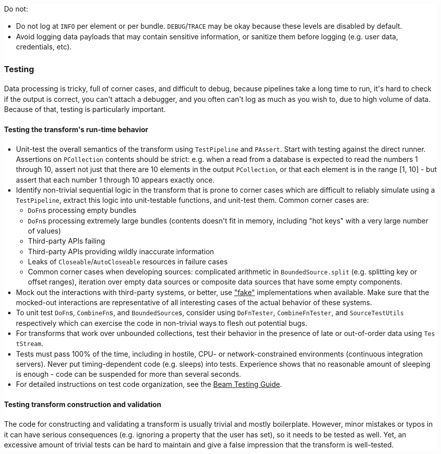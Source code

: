 Do not:

* Do not log at `INFO` per element or per bundle. `DEBUG`/`TRACE` may be okay because these levels are disabled by default.
* Avoid logging data payloads that may contain sensitive information, or sanitize them before logging (e.g. user data, credentials, etc).

### Testing

Data processing is tricky, full of corner cases, and difficult to debug, because pipelines take a long time to run, it's hard to check if the output is correct, you can't attach a debugger, and you often can't log as much as you wish to, due to high volume of data. Because of that, testing is particularly important.

#### Testing the transform's run-time behavior

* Unit-test the overall semantics of the transform using `TestPipeline` and `PAssert`. Start with testing against the direct runner. Assertions on `PCollection` contents should be strict: e.g. when a read from a database is expected to read the numbers 1 through 10, assert not just that there are 10 elements in the output `PCollection`, or that each element is in the range [1, 10] - but assert that each number 1 through 10 appears exactly once.
* Identify non-trivial sequential logic in the transform that is prone to corner cases which are difficult to reliably simulate using a `TestPipeline`, extract this logic into unit-testable functions, and unit-test them. Common corner cases are:
    * `DoFn`s processing empty bundles
    * `DoFn`s processing extremely large bundles (contents doesn't fit in memory, including "hot keys" with a very large number of values)
    * Third-party APIs failing
    * Third-party APIs providing wildly inaccurate information
    * Leaks of `Closeable`/`AutoCloseable` resources in failure cases
    * Common corner cases when developing sources: complicated arithmetic in `BoundedSource.split` (e.g. splitting key or offset ranges), iteration over empty data sources or composite data sources that have some empty components.
* Mock out the interactions with third-party systems, or better, use ["fake"](http://martinfowler.com/articles/mocksArentStubs.html) implementations when available. Make sure that the mocked-out interactions are representative of all interesting cases of the actual behavior of these systems.
* To unit test `DoFn`s, `CombineFn`s, and `BoundedSource`s, consider using `DoFnTester`, `CombineFnTester`, and `SourceTestUtils` respectively which can exercise the code in non-trivial ways to flesh out potential bugs.
* For transforms that work over unbounded collections, test their behavior in the presence of late or out-of-order data using `TestStream`.
* Tests must pass 100% of the time, including in hostile, CPU- or network-constrained environments (continuous integration servers). Never put timing-dependent code (e.g. sleeps) into tests. Experience shows that no reasonable amount of sleeping is enough - code can be suspended for more than several seconds.
* For detailed instructions on test code organization, see the [Beam Testing Guide](https://cwiki.apache.org/confluence/display/BEAM/Contribution+Testing+Guide).

#### Testing transform construction and validation

The code for constructing and validating a transform is usually trivial and mostly boilerplate. However, minor mistakes or typos in it can have serious consequences (e.g. ignoring a property that the user has set), so it needs to be tested as well. Yet, an excessive amount of trivial tests can be hard to maintain and give a false impression that the transform is well-tested.
